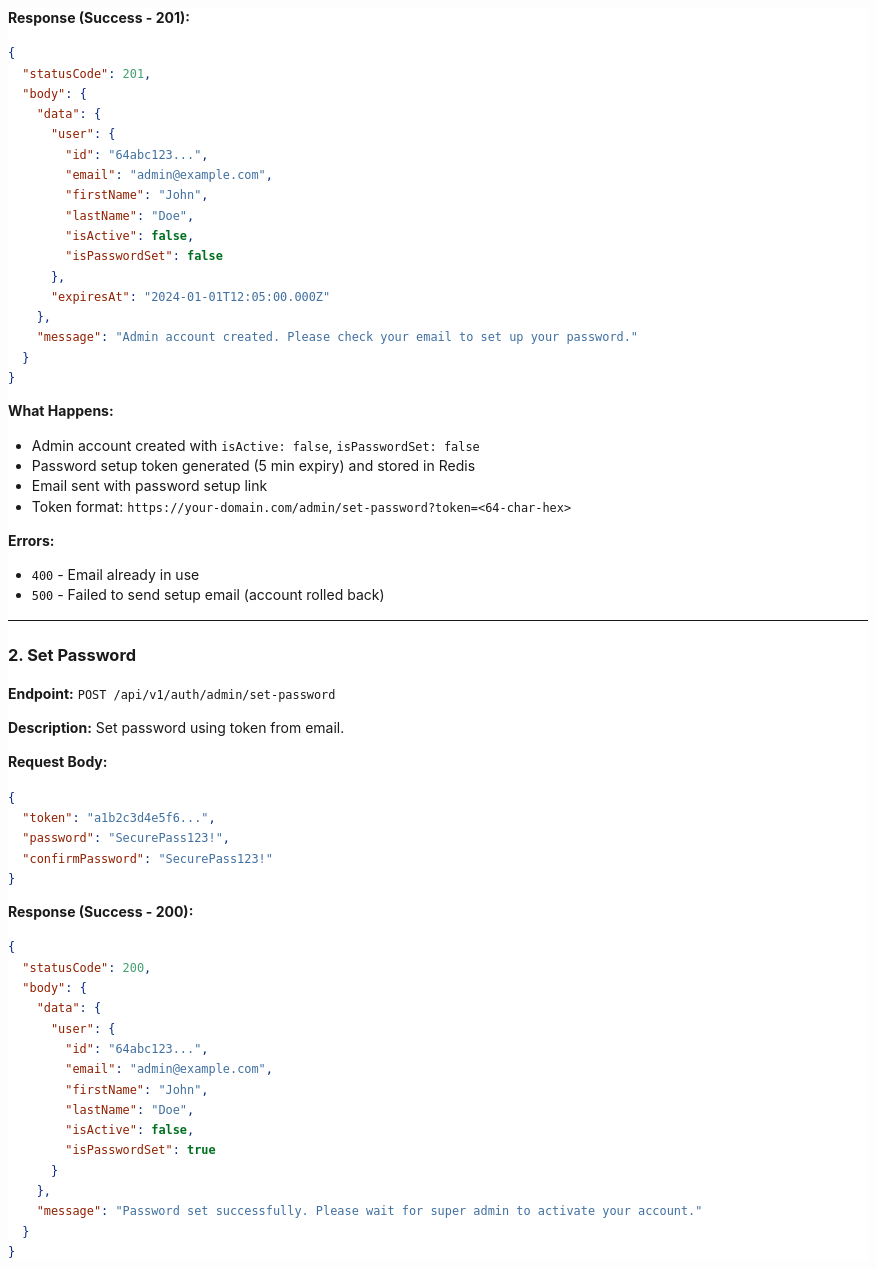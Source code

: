 **Response (Success - 201):**
```json
{
  "statusCode": 201,
  "body": {
    "data": {
      "user": {
        "id": "64abc123...",
        "email": "admin@example.com",
        "firstName": "John",
        "lastName": "Doe",
        "isActive": false,
        "isPasswordSet": false
      },
      "expiresAt": "2024-01-01T12:05:00.000Z"
    },
    "message": "Admin account created. Please check your email to set up your password."
  }
}
```

**What Happens:**
- Admin account created with `isActive: false`, `isPasswordSet: false`
- Password setup token generated (5 min expiry) and stored in Redis
- Email sent with password setup link
- Token format: `https://your-domain.com/admin/set-password?token=<64-char-hex>`

**Errors:**
- `400` - Email already in use
- `500` - Failed to send setup email (account rolled back)

---

### 2. Set Password

**Endpoint:** `POST /api/v1/auth/admin/set-password`

**Description:** Set password using token from email.

**Request Body:**
```json
{
  "token": "a1b2c3d4e5f6...",
  "password": "SecurePass123!",
  "confirmPassword": "SecurePass123!"
}
```

**Response (Success - 200):**
```json
{
  "statusCode": 200,
  "body": {
    "data": {
      "user": {
        "id": "64abc123...",
        "email": "admin@example.com",
        "firstName": "John",
        "lastName": "Doe",
        "isActive": false,
        "isPasswordSet": true
      }
    },
    "message": "Password set successfully. Please wait for super admin to activate your account."
  }
}
```
